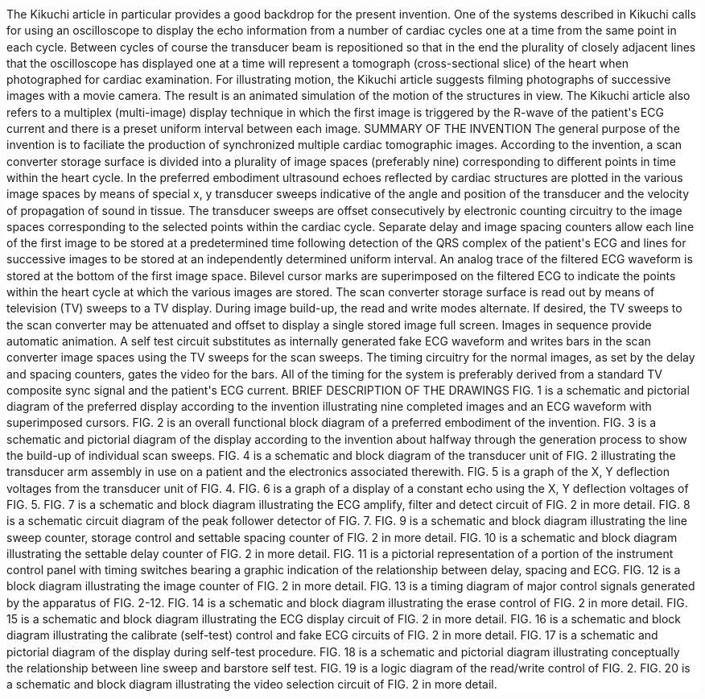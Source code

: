 The Kikuchi article in particular provides a good backdrop for the present invention. One of the systems described in Kikuchi calls for using an oscilloscope to display the echo information from a number of cardiac cycles one at a time from the same point in each cycle. Between cycles of course the transducer beam is repositioned so that in the end the plurality of closely adjacent lines that the oscilloscope has displayed one at a time will represent a tomograph (cross-sectional slice) of the heart when photographed for cardiac examination. For illustrating motion, the Kikuchi article suggests filming photographs of successive images with a movie camera. The result is an animated simulation of the motion of the structures in view. The Kikuchi article also refers to a multiplex (multi-image) display technique in which the first image is triggered by the R-wave of the patient's ECG current and there is a preset uniform interval between each image.
SUMMARY OF THE INVENTION
The general purpose of the invention is to faciliate the production of synchronized multiple cardiac tomographic images.
According to the invention, a scan converter storage surface is divided into a plurality of image spaces (preferably nine) corresponding to different points in time within the heart cycle. In the preferred embodiment ultrasound echoes reflected by cardiac structures are plotted in the various image spaces by means of special x, y transducer sweeps indicative of the angle and position of the transducer and the velocity of propagation of sound in tissue. The transducer sweeps are offset consecutively by electronic counting circuitry to the image spaces corresponding to the selected points within the cardiac cycle. Separate delay and image spacing counters allow each line of the first image to be stored at a predetermined time following detection of the QRS complex of the patient's ECG and lines for successive images to be stored at an independently determined uniform interval. An analog trace of the filtered ECG waveform is stored at the bottom of the first image space. Bilevel cursor marks are superimposed on the filtered ECG to indicate the points within the heart cycle at which the various images are stored. The scan converter storage surface is read out by means of television (TV) sweeps to a TV display. During image build-up, the read and write modes alternate. If desired, the TV sweeps to the scan converter may be attenuated and offset to display a single stored image full screen. Images in sequence provide automatic animation. A self test circuit substitutes as internally generated fake ECG waveform and writes bars in the scan converter image spaces using the TV sweeps for the scan sweeps. The timing circuitry for the normal images, as set by the delay and spacing counters, gates the video for the bars. All of the timing for the system is preferably derived from a standard TV composite sync signal and the patient's ECG current.
BRIEF DESCRIPTION OF THE DRAWINGS
FIG. 1 is a schematic and pictorial diagram of the preferred display according to the invention illustrating nine completed images and an ECG waveform with superimposed cursors.
FIG. 2 is an overall functional block diagram of a preferred embodiment of the invention.
FIG. 3 is a schematic and pictorial diagram of the display according to the invention about halfway through the generation process to show the build-up of individual scan sweeps.
FIG. 4 is a schematic and block diagram of the transducer unit of FIG. 2 illustrating the transducer arm assembly in use on a patient and the electronics associated therewith.
FIG. 5 is a graph of the X, Y deflection voltages from the transducer unit of FIG. 4.
FIG. 6 is a graph of a display of a constant echo using the X, Y deflection voltages of FIG. 5.
FIG. 7 is a schematic and block diagram illustrating the ECG amplify, filter and detect circuit of FIG. 2 in more detail.
FIG. 8 is a schematic circuit diagram of the peak follower detector of FIG. 7.
FIG. 9 is a schematic and block diagram illustrating the line sweep counter, storage control and settable spacing counter of FIG. 2 in more detail.
FIG. 10 is a schematic and block diagram illustrating the settable delay counter of FIG. 2 in more detail.
FIG. 11 is a pictorial representation of a portion of the instrument control panel with timing switches bearing a graphic indication of the relationship between delay, spacing and ECG.
FIG. 12 is a block diagram illustrating the image counter of FIG. 2 in more detail.
FIG. 13 is a timing diagram of major control signals generated by the apparatus of FIG. 2-12.
FIG. 14 is a schematic and block diagram illustrating the erase control of FIG. 2 in more detail.
FIG. 15 is a schematic and block diagram illustrating the ECG display circuit of FIG. 2 in more detail.
FIG. 16 is a schematic and block diagram illustrating the calibrate (self-test) control and fake ECG circuits of FIG. 2 in more detail.
FIG. 17 is a schematic and pictorial diagram of the display during self-test procedure.
FIG. 18 is a schematic and pictorial diagram illustrating conceptually the relationship between line sweep and barstore self test.
FIG. 19 is a logic diagram of the read/write control of FIG. 2.
FIG. 20 is a schematic and block diagram illustrating the video selection circuit of FIG. 2 in more detail.